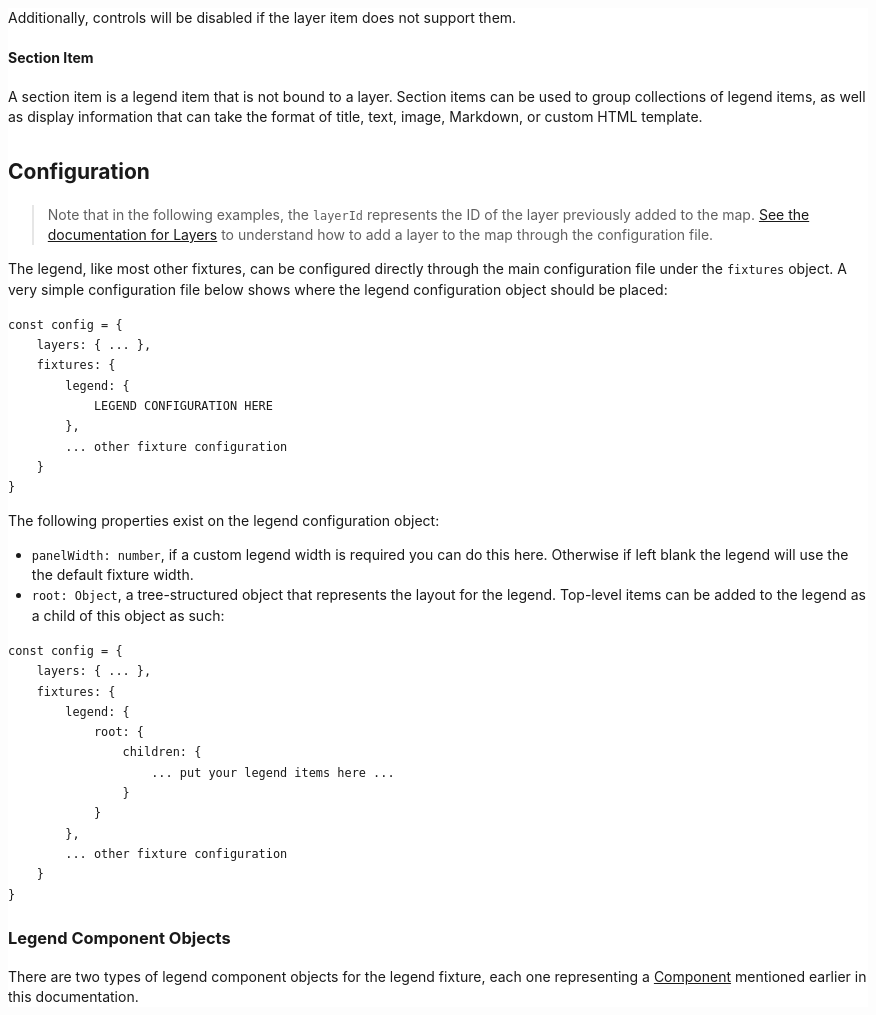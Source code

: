 Additionally, controls will be disabled if the layer item does not support them.

#### Section Item
A section item is a legend item that is not bound to a layer. Section items can be used to group collections of legend items, as well as display information that can take the format of title, text, image, Markdown, or custom HTML template.

## Configuration
> Note that in the following examples, the `layerId` represents the ID of the layer previously added to the map. [See the documentation for Layers](../configuration/layer-config.md) to understand how to add a layer to the map through the configuration file.

The legend, like most other fixtures, can be configured directly through the main configuration file under the `fixtures` object. A very simple configuration file below shows where the legend configuration object should be placed:

```text
const config = {
    layers: { ... },
    fixtures: {
        legend: {
            LEGEND CONFIGURATION HERE
        },
        ... other fixture configuration
    }
}
```

The following properties exist on the legend configuration object:

- `panelWidth: number`, if a custom legend width is required you can do this here. Otherwise if left blank the legend will use the the default fixture width.
- `root: Object`, a tree-structured object that represents the layout for the legend. Top-level items can be added to the legend as a child of this object as such:

```text
const config = {
    layers: { ... },
    fixtures: {
        legend: {
            root: {
                children: {
                    ... put your legend items here ...
                }
            }
        },
        ... other fixture configuration
    }
}
```

### Legend Component Objects
There are two types of legend component objects for the legend fixture, each one representing a [Component](#Components) mentioned earlier in this documentation.
